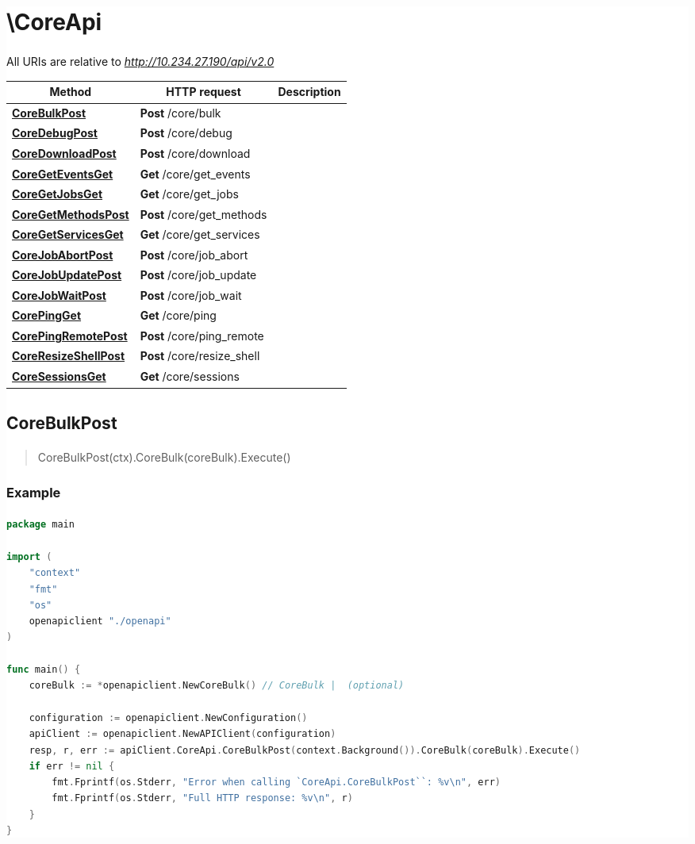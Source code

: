 # \CoreApi

All URIs are relative to *http://10.234.27.190/api/v2.0*

Method | HTTP request | Description
------------- | ------------- | -------------
[**CoreBulkPost**](CoreApi.md#CoreBulkPost) | **Post** /core/bulk | 
[**CoreDebugPost**](CoreApi.md#CoreDebugPost) | **Post** /core/debug | 
[**CoreDownloadPost**](CoreApi.md#CoreDownloadPost) | **Post** /core/download | 
[**CoreGetEventsGet**](CoreApi.md#CoreGetEventsGet) | **Get** /core/get_events | 
[**CoreGetJobsGet**](CoreApi.md#CoreGetJobsGet) | **Get** /core/get_jobs | 
[**CoreGetMethodsPost**](CoreApi.md#CoreGetMethodsPost) | **Post** /core/get_methods | 
[**CoreGetServicesGet**](CoreApi.md#CoreGetServicesGet) | **Get** /core/get_services | 
[**CoreJobAbortPost**](CoreApi.md#CoreJobAbortPost) | **Post** /core/job_abort | 
[**CoreJobUpdatePost**](CoreApi.md#CoreJobUpdatePost) | **Post** /core/job_update | 
[**CoreJobWaitPost**](CoreApi.md#CoreJobWaitPost) | **Post** /core/job_wait | 
[**CorePingGet**](CoreApi.md#CorePingGet) | **Get** /core/ping | 
[**CorePingRemotePost**](CoreApi.md#CorePingRemotePost) | **Post** /core/ping_remote | 
[**CoreResizeShellPost**](CoreApi.md#CoreResizeShellPost) | **Post** /core/resize_shell | 
[**CoreSessionsGet**](CoreApi.md#CoreSessionsGet) | **Get** /core/sessions | 



## CoreBulkPost

> CoreBulkPost(ctx).CoreBulk(coreBulk).Execute()





### Example

```go
package main

import (
    "context"
    "fmt"
    "os"
    openapiclient "./openapi"
)

func main() {
    coreBulk := *openapiclient.NewCoreBulk() // CoreBulk |  (optional)

    configuration := openapiclient.NewConfiguration()
    apiClient := openapiclient.NewAPIClient(configuration)
    resp, r, err := apiClient.CoreApi.CoreBulkPost(context.Background()).CoreBulk(coreBulk).Execute()
    if err != nil {
        fmt.Fprintf(os.Stderr, "Error when calling `CoreApi.CoreBulkPost``: %v\n", err)
        fmt.Fprintf(os.Stderr, "Full HTTP response: %v\n", r)
    }
}
```
